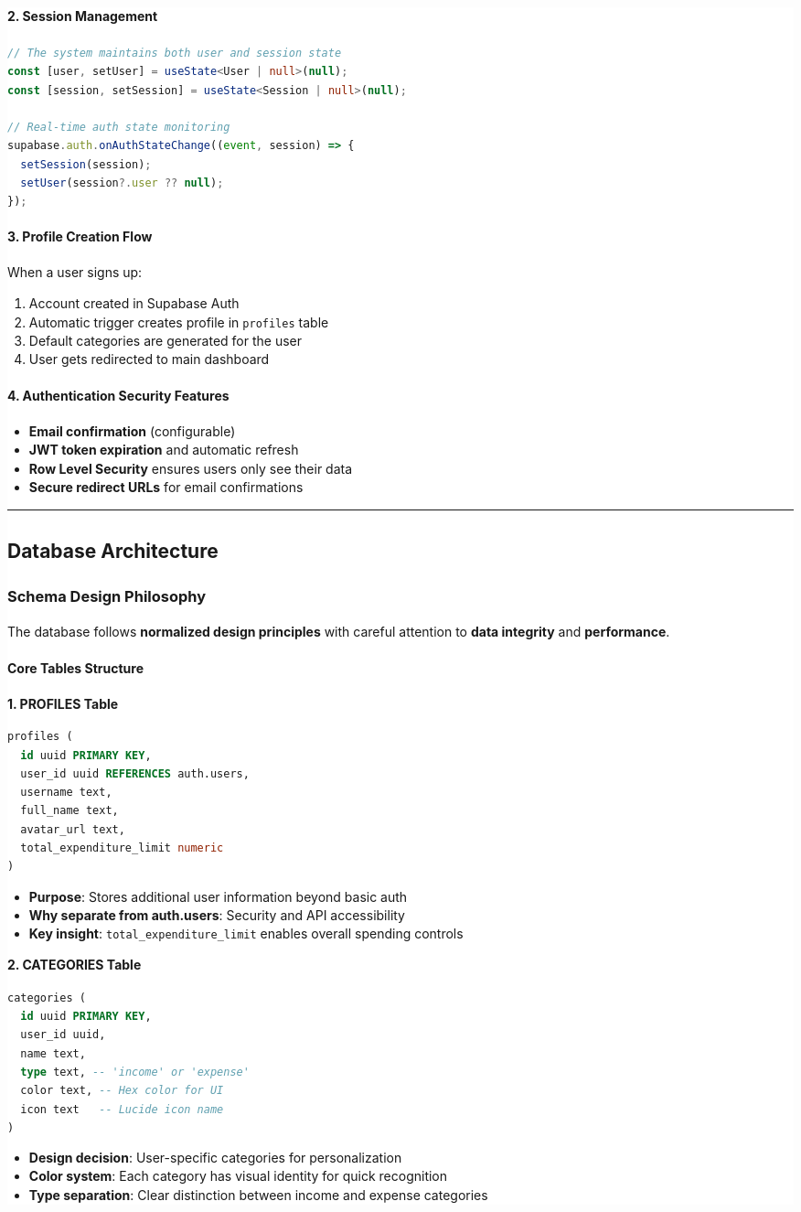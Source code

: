 #### 2. **Session Management**
```typescript
// The system maintains both user and session state
const [user, setUser] = useState<User | null>(null);
const [session, setSession] = useState<Session | null>(null);

// Real-time auth state monitoring
supabase.auth.onAuthStateChange((event, session) => {
  setSession(session);
  setUser(session?.user ?? null);
});
```

#### 3. **Profile Creation Flow**
When a user signs up:
1. Account created in Supabase Auth
2. Automatic trigger creates profile in `profiles` table
3. Default categories are generated for the user
4. User gets redirected to main dashboard

#### 4. **Authentication Security Features**
- **Email confirmation** (configurable)
- **JWT token expiration** and automatic refresh
- **Row Level Security** ensures users only see their data
- **Secure redirect URLs** for email confirmations

---

## Database Architecture

### Schema Design Philosophy
The database follows **normalized design principles** with careful attention to **data integrity** and **performance**.

#### Core Tables Structure

**1. PROFILES Table**
```sql
profiles (
  id uuid PRIMARY KEY,
  user_id uuid REFERENCES auth.users,
  username text,
  full_name text,
  avatar_url text,
  total_expenditure_limit numeric
)
```
- **Purpose**: Stores additional user information beyond basic auth
- **Why separate from auth.users**: Security and API accessibility
- **Key insight**: `total_expenditure_limit` enables overall spending controls

**2. CATEGORIES Table**
```sql
categories (
  id uuid PRIMARY KEY,
  user_id uuid,
  name text,
  type text, -- 'income' or 'expense'
  color text, -- Hex color for UI
  icon text   -- Lucide icon name
)
```
- **Design decision**: User-specific categories for personalization
- **Color system**: Each category has visual identity for quick recognition
- **Type separation**: Clear distinction between income and expense categories